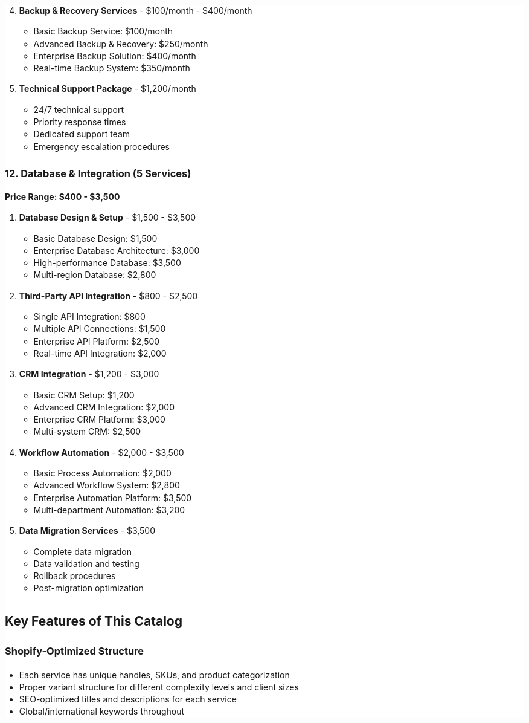 4. **Backup & Recovery Services** - $100/month - $400/month
   - Basic Backup Service: $100/month
   - Advanced Backup & Recovery: $250/month
   - Enterprise Backup Solution: $400/month
   - Real-time Backup System: $350/month

5. **Technical Support Package** - $1,200/month
   - 24/7 technical support
   - Priority response times
   - Dedicated support team
   - Emergency escalation procedures

### 12. **Database & Integration (5 Services)**
**Price Range: $400 - $3,500**

1. **Database Design & Setup** - $1,500 - $3,500
   - Basic Database Design: $1,500
   - Enterprise Database Architecture: $3,000
   - High-performance Database: $3,500
   - Multi-region Database: $2,800

2. **Third-Party API Integration** - $800 - $2,500
   - Single API Integration: $800
   - Multiple API Connections: $1,500
   - Enterprise API Platform: $2,500
   - Real-time API Integration: $2,000

3. **CRM Integration** - $1,200 - $3,000
   - Basic CRM Setup: $1,200
   - Advanced CRM Integration: $2,000
   - Enterprise CRM Platform: $3,000
   - Multi-system CRM: $2,500

4. **Workflow Automation** - $2,000 - $3,500
   - Basic Process Automation: $2,000
   - Advanced Workflow System: $2,800
   - Enterprise Automation Platform: $3,500
   - Multi-department Automation: $3,200

5. **Data Migration Services** - $3,500
   - Complete data migration
   - Data validation and testing
   - Rollback procedures
   - Post-migration optimization

## Key Features of This Catalog

### **Shopify-Optimized Structure**
- Each service has unique handles, SKUs, and product categorization
- Proper variant structure for different complexity levels and client sizes
- SEO-optimized titles and descriptions for each service
- Global/international keywords throughout
